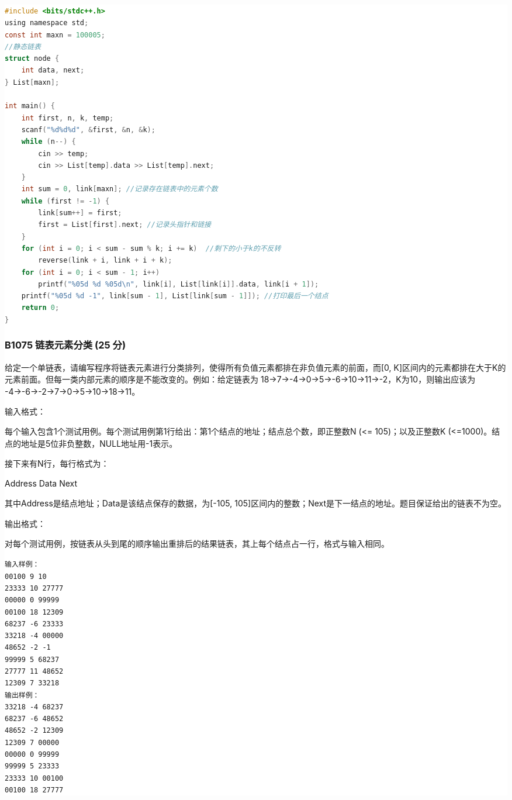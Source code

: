 ```c
#include <bits/stdc++.h>
using namespace std;
const int maxn = 100005;
//静态链表
struct node {
    int data, next;
} List[maxn];

int main() {
    int first, n, k, temp;
    scanf("%d%d%d", &first, &n, &k);
    while (n--) {
        cin >> temp;
        cin >> List[temp].data >> List[temp].next;
    }
    int sum = 0, link[maxn]; //记录存在链表中的元素个数
    while (first != -1) {
        link[sum++] = first;
        first = List[first].next; //记录头指针和链接
    }
    for (int i = 0; i < sum - sum % k; i += k)  //剩下的小于k的不反转
        reverse(link + i, link + i + k);
    for (int i = 0; i < sum - 1; i++)  
        printf("%05d %d %05d\n", link[i], List[link[i]].data, link[i + 1]);
    printf("%05d %d -1", link[sum - 1], List[link[sum - 1]]); //打印最后一个结点
    return 0;
}
```
### B1075 链表元素分类 (25 分)
给定一个单链表，请编写程序将链表元素进行分类排列，使得所有负值元素都排在非负值元素的前面，而[0, K]区间内的元素都排在大于K的元素前面。但每一类内部元素的顺序是不能改变的。例如：给定链表为 18→7→-4→0→5→-6→10→11→-2，K为10，则输出应该为 -4→-6→-2→7→0→5→10→18→11。

输入格式：

每个输入包含1个测试用例。每个测试用例第1行给出：第1个结点的地址；结点总个数，即正整数N (<= 105)；以及正整数K (<=1000)。结点的地址是5位非负整数，NULL地址用-1表示。

接下来有N行，每行格式为：

Address Data Next

其中Address是结点地址；Data是该结点保存的数据，为[-105, 105]区间内的整数；Next是下一结点的地址。题目保证给出的链表不为空。

输出格式：

对每个测试用例，按链表从头到尾的顺序输出重排后的结果链表，其上每个结点占一行，格式与输入相同。
```
输入样例：
00100 9 10
23333 10 27777
00000 0 99999
00100 18 12309
68237 -6 23333
33218 -4 00000
48652 -2 -1
99999 5 68237
27777 11 48652
12309 7 33218
输出样例：
33218 -4 68237
68237 -6 48652
48652 -2 12309
12309 7 00000
00000 0 99999
99999 5 23333
23333 10 00100
00100 18 27777
```